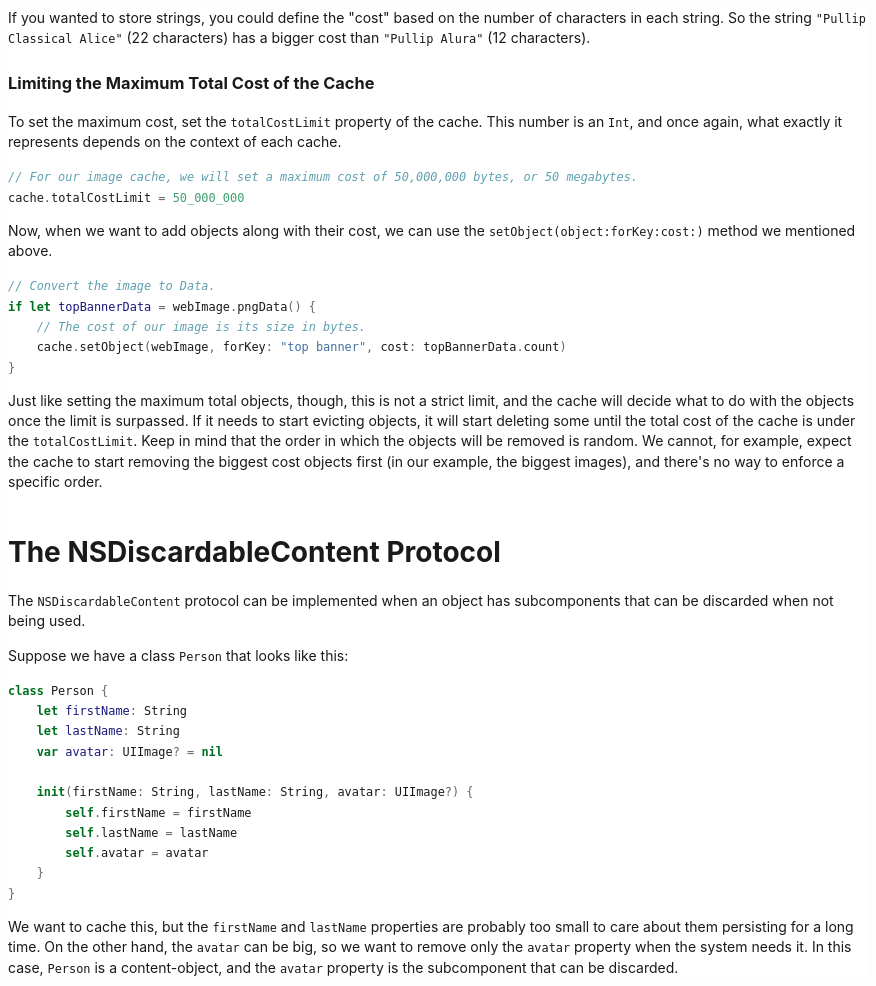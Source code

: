 If you wanted to store strings, you could define the "cost" based on the number of characters in each string. So the string `"Pullip Classical Alice"` (22 characters) has a bigger cost than `"Pullip Alura"` (12 characters).

### Limiting the Maximum Total Cost of the Cache

To set the maximum cost, set the `totalCostLimit` property of the cache. This number is an `Int`, and once again, what exactly it represents depends on the context of each cache.

```swift
// For our image cache, we will set a maximum cost of 50,000,000 bytes, or 50 megabytes.
cache.totalCostLimit = 50_000_000
```

Now, when we want to add objects along with their cost, we can use the `setObject(object:forKey:cost:)` method we mentioned above.

```swift
// Convert the image to Data.
if let topBannerData = webImage.pngData() {
    // The cost of our image is its size in bytes.
    cache.setObject(webImage, forKey: "top banner", cost: topBannerData.count)
}
```

Just like setting the maximum total objects, though, this is not a strict limit, and the cache will decide what to do with the objects once the limit is surpassed. If it needs to start evicting objects, it will start deleting some until the total cost of the cache is under the `totalCostLimit`. Keep in mind that the order in which the objects will be removed is random. We cannot, for example, expect the cache to start removing the biggest cost objects first (in our example, the biggest images), and there's no way to enforce a specific order.

# The NSDiscardableContent Protocol

The `NSDiscardableContent` protocol can be implemented when an object has subcomponents that can be discarded when not being used.

Suppose we have a class `Person` that looks like this:

```swift
class Person {
    let firstName: String
    let lastName: String
    var avatar: UIImage? = nil
    
    init(firstName: String, lastName: String, avatar: UIImage?) {
        self.firstName = firstName
        self.lastName = lastName
        self.avatar = avatar
    }
}
```

We want to cache this, but the `firstName` and `lastName` properties are probably too small to care about them persisting for a long time. On the other hand, the `avatar` can be big, so we want to remove only the `avatar` property when the system needs it. In this case, `Person` is a content-object, and the `avatar` property is the subcomponent that can be discarded.
